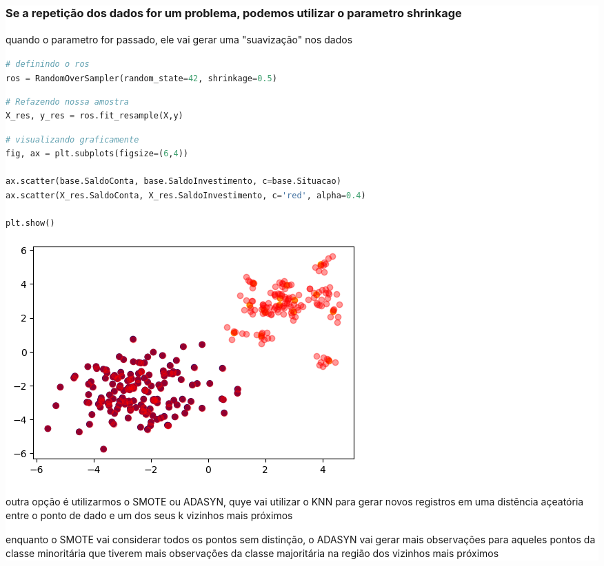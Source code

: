 

### Se a repetição dos dados for um problema, podemos utilizar o parametro shrinkage
quando o parametro for passado, ele vai gerar uma "suavização" nos dados


```python
# definindo o ros
ros = RandomOverSampler(random_state=42, shrinkage=0.5)
```


```python
# Refazendo nossa amostra
X_res, y_res = ros.fit_resample(X,y)

```


```python
# visualizando graficamente
fig, ax = plt.subplots(figsize=(6,4))

ax.scatter(base.SaldoConta, base.SaldoInvestimento, c=base.Situacao)
ax.scatter(X_res.SaldoConta, X_res.SaldoInvestimento, c='red', alpha=0.4)

plt.show()


```
    
![png](images/i10.png)
    

outra opção é utilizarmos o SMOTE ou ADASYN, quye vai utilizar o KNN para gerar novos registros em uma distência açeatória entre o ponto de dado e um dos seus k vizinhos mais próximos

enquanto o SMOTE vai considerar todos os pontos sem distinção, o ADASYN vai gerar mais observações para aqueles pontos da classe minoritária que tiverem mais observações da classe majoritária na região dos vizinhos mais próximos
